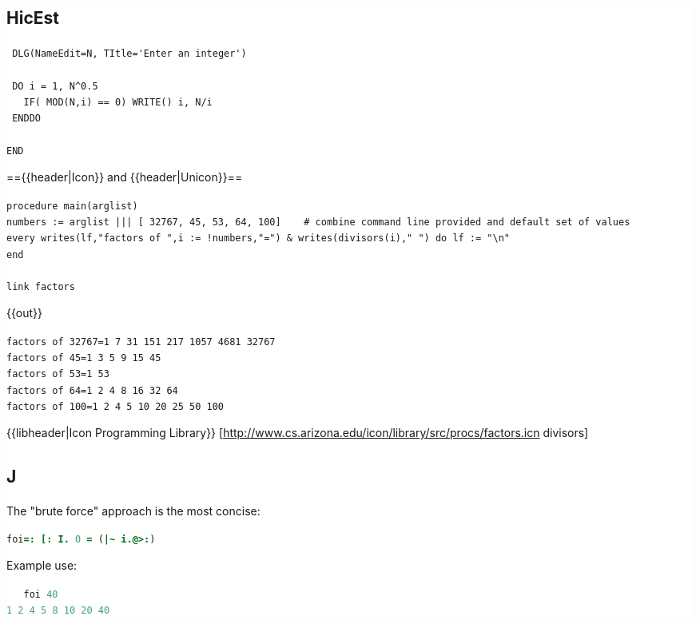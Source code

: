 

## HicEst


```hicest
 DLG(NameEdit=N, TItle='Enter an integer')

 DO i = 1, N^0.5
   IF( MOD(N,i) == 0) WRITE() i, N/i
 ENDDO

END
```


=={{header|Icon}} and {{header|Unicon}}==

```Icon
procedure main(arglist)
numbers := arglist ||| [ 32767, 45, 53, 64, 100]    # combine command line provided and default set of values
every writes(lf,"factors of ",i := !numbers,"=") & writes(divisors(i)," ") do lf := "\n"
end

link factors
```


{{out}}

```txt
factors of 32767=1 7 31 151 217 1057 4681 32767
factors of 45=1 3 5 9 15 45
factors of 53=1 53
factors of 64=1 2 4 8 16 32 64
factors of 100=1 2 4 5 10 20 25 50 100
```


{{libheader|Icon Programming Library}} [http://www.cs.arizona.edu/icon/library/src/procs/factors.icn divisors]


## J

The "brute force" approach is the most concise:


```J
foi=: [: I. 0 = (|~ i.@>:)
```


Example use:


```J
   foi 40
1 2 4 5 8 10 20 40
```
